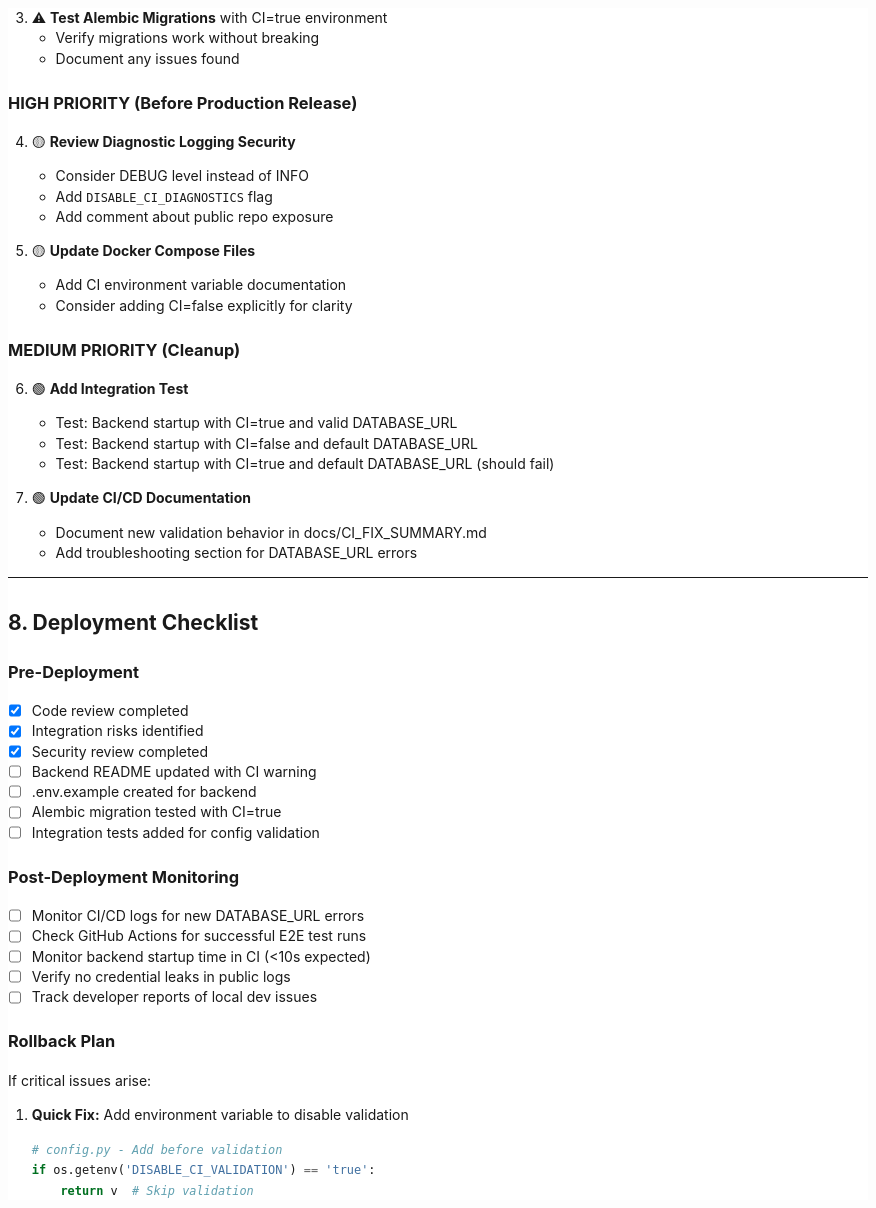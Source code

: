 3. ⚠️ **Test Alembic Migrations** with CI=true environment
   - Verify migrations work without breaking
   - Document any issues found

### HIGH PRIORITY (Before Production Release)

4. 🟡 **Review Diagnostic Logging Security**
   - Consider DEBUG level instead of INFO
   - Add `DISABLE_CI_DIAGNOSTICS` flag
   - Add comment about public repo exposure

5. 🟡 **Update Docker Compose Files**
   - Add CI environment variable documentation
   - Consider adding CI=false explicitly for clarity

### MEDIUM PRIORITY (Cleanup)

6. 🟢 **Add Integration Test**
   - Test: Backend startup with CI=true and valid DATABASE_URL
   - Test: Backend startup with CI=false and default DATABASE_URL
   - Test: Backend startup with CI=true and default DATABASE_URL (should fail)

7. 🟢 **Update CI/CD Documentation**
   - Document new validation behavior in docs/CI_FIX_SUMMARY.md
   - Add troubleshooting section for DATABASE_URL errors

---

## 8. Deployment Checklist

### Pre-Deployment

- [x] Code review completed
- [x] Integration risks identified
- [x] Security review completed
- [ ] Backend README updated with CI warning
- [ ] .env.example created for backend
- [ ] Alembic migration tested with CI=true
- [ ] Integration tests added for config validation

### Post-Deployment Monitoring

- [ ] Monitor CI/CD logs for new DATABASE_URL errors
- [ ] Check GitHub Actions for successful E2E test runs
- [ ] Monitor backend startup time in CI (<10s expected)
- [ ] Verify no credential leaks in public logs
- [ ] Track developer reports of local dev issues

### Rollback Plan

If critical issues arise:

1. **Quick Fix:** Add environment variable to disable validation
   ```python
   # config.py - Add before validation
   if os.getenv('DISABLE_CI_VALIDATION') == 'true':
       return v  # Skip validation
   ```
